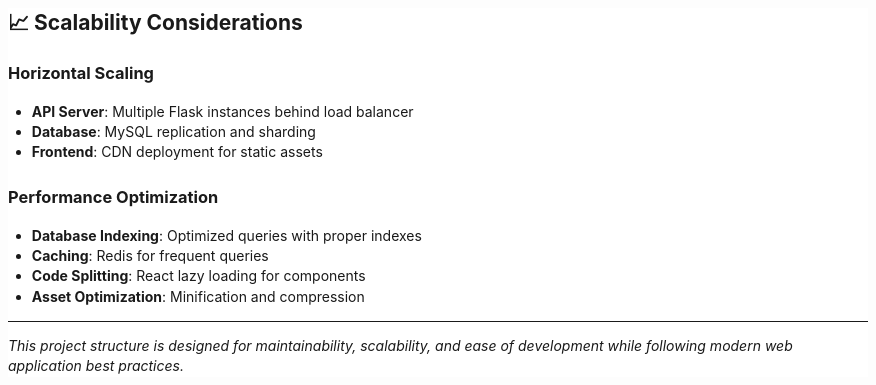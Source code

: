 ## 📈 Scalability Considerations

### Horizontal Scaling
- **API Server**: Multiple Flask instances behind load balancer
- **Database**: MySQL replication and sharding
- **Frontend**: CDN deployment for static assets

### Performance Optimization
- **Database Indexing**: Optimized queries with proper indexes
- **Caching**: Redis for frequent queries
- **Code Splitting**: React lazy loading for components
- **Asset Optimization**: Minification and compression

---

*This project structure is designed for maintainability, scalability, and ease of development while following modern web application best practices.*
